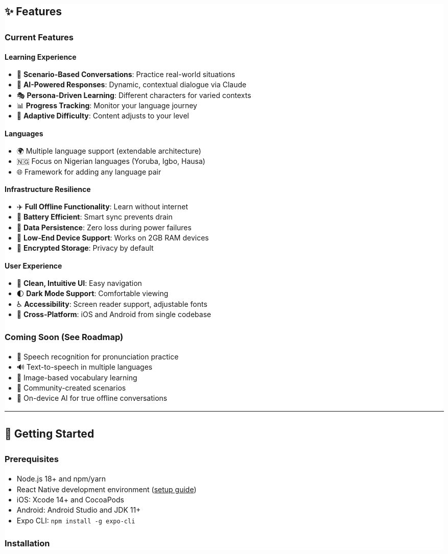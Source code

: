 
## ✨ Features

### Current Features

**Learning Experience**
- 📝 **Scenario-Based Conversations**: Practice real-world situations
- 🤖 **AI-Powered Responses**: Dynamic, contextual dialogue via Claude
- 🎭 **Persona-Driven Learning**: Different characters for varied contexts
- 📊 **Progress Tracking**: Monitor your language journey
- 🔄 **Adaptive Difficulty**: Content adjusts to your level

**Languages**
- 🌍 Multiple language support (extendable architecture)
- 🇳🇬 Focus on Nigerian languages (Yoruba, Igbo, Hausa)
- 🌐 Framework for adding any language pair

**Infrastructure Resilience**
- ✈️ **Full Offline Functionality**: Learn without internet
- 🔋 **Battery Efficient**: Smart sync prevents drain
- 💾 **Data Persistence**: Zero loss during power failures
- 📱 **Low-End Device Support**: Works on 2GB RAM devices
- 🔐 **Encrypted Storage**: Privacy by default

**User Experience**
- 🎨 **Clean, Intuitive UI**: Easy navigation
- 🌓 **Dark Mode Support**: Comfortable viewing
- ♿ **Accessibility**: Screen reader support, adjustable fonts
- 📲 **Cross-Platform**: iOS and Android from single codebase

### Coming Soon (See Roadmap)

- 🎤 Speech recognition for pronunciation practice
- 🔊 Text-to-speech in multiple languages
- 📸 Image-based vocabulary learning
- 🤝 Community-created scenarios
- 🧠 On-device AI for true offline conversations

---

## 🚀 Getting Started

### Prerequisites

- Node.js 18+ and npm/yarn
- React Native development environment ([setup guide](https://reactnative.dev/docs/environment-setup))
- iOS: Xcode 14+ and CocoaPods
- Android: Android Studio and JDK 11+
- Expo CLI: `npm install -g expo-cli`

### Installation
